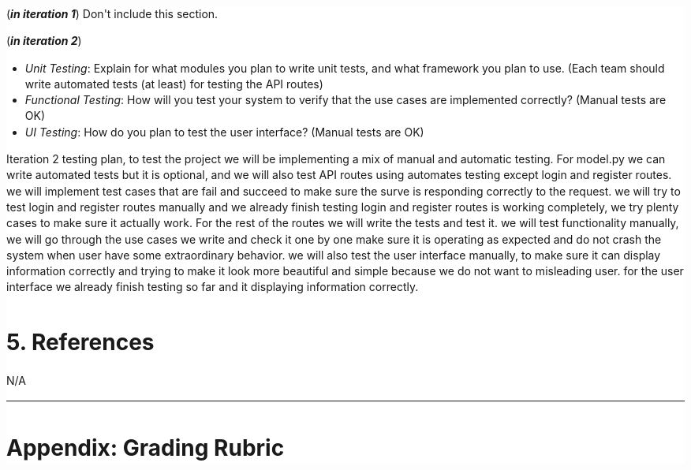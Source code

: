 (***in iteration 1***)
Don't include this section.

(***in iteration 2***)
  * *Unit Testing*: Explain for what modules you plan to write unit tests, and what framework you plan to use.  (Each team should write automated tests (at least) for testing the API routes)
  * *Functional Testing*: How will you test your system to verify that the use cases are implemented correctly? (Manual tests are OK)
  * *UI Testing*: How do you plan to test the user interface?  (Manual tests are OK)

Iteration 2 testing plan, to test the project we will be implementing a mix of manual and automatic testing. For model.py we can write automated tests but it is optional, and we will also test API routes using automates testing except login and register routes. we will implement test cases that are fail and succeed to make sure the surve is responding correctly to the request. we will try to test login and register routes manually and we already finish testing login and register routes is working completely, we try plenty cases to make sure it actually work. For the rest of the routes we will write the tests and test it. we will test functionality manually, we will go through the use cases we write and check it one by one make sure it is operating as expected and do not crash the system when user have some extraordinary behavior. we will also test the user interface manually, to make sure it can display information correctly and trying to make it look more beautiful and simple because we do not want to misleading user. for the user interface we already finish testing so far and it displaying information correctly.



# 5. References

N/A


----
# Appendix: Grading Rubric

